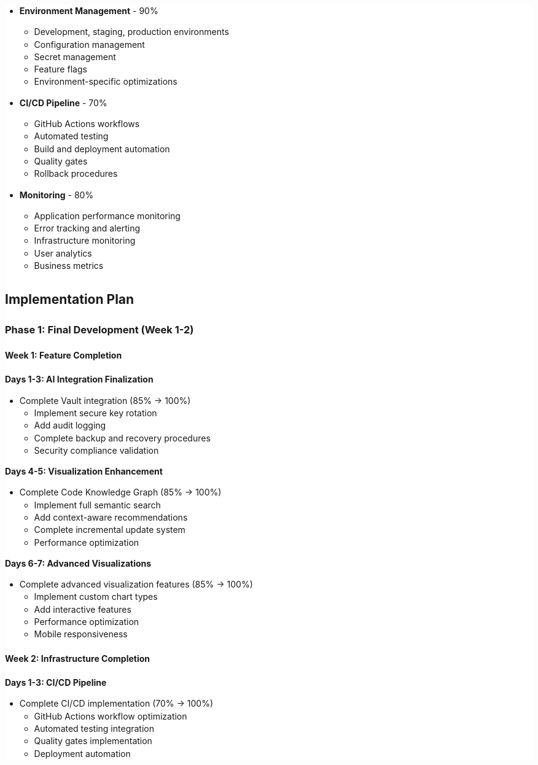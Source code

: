 - **Environment Management** - 90%
  - Development, staging, production environments
  - Configuration management
  - Secret management
  - Feature flags
  - Environment-specific optimizations

- **CI/CD Pipeline** - 70%
  - GitHub Actions workflows
  - Automated testing
  - Build and deployment automation
  - Quality gates
  - Rollback procedures

- **Monitoring** - 80%
  - Application performance monitoring
  - Error tracking and alerting
  - Infrastructure monitoring
  - User analytics
  - Business metrics

## Implementation Plan

### Phase 1: Final Development (Week 1-2)

#### Week 1: Feature Completion
**Days 1-3: AI Integration Finalization**
- Complete Vault integration (85% → 100%)
  - Implement secure key rotation
  - Add audit logging
  - Complete backup and recovery procedures
  - Security compliance validation

**Days 4-5: Visualization Enhancement**
- Complete Code Knowledge Graph (85% → 100%)
  - Implement full semantic search
  - Add context-aware recommendations
  - Complete incremental update system
  - Performance optimization

**Days 6-7: Advanced Visualizations**
- Complete advanced visualization features (85% → 100%)
  - Implement custom chart types
  - Add interactive features
  - Performance optimization
  - Mobile responsiveness

#### Week 2: Infrastructure Completion
**Days 1-3: CI/CD Pipeline**
- Complete CI/CD implementation (70% → 100%)
  - GitHub Actions workflow optimization
  - Automated testing integration
  - Quality gates implementation
  - Deployment automation
